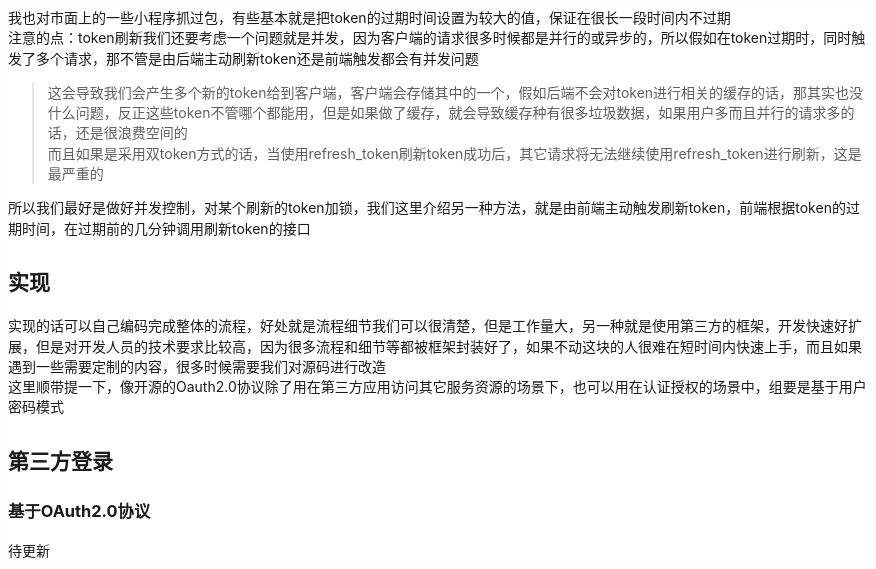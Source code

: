 我也对市面上的一些小程序抓过包，有些基本就是把token的过期时间设置为较大的值，保证在很长一段时间内不过期  
注意的点：token刷新我们还要考虑一个问题就是并发，因为客户端的请求很多时候都是并行的或异步的，所以假如在token过期时，同时触发了多个请求，那不管是由后端主动刷新token还是前端触发都会有并发问题  
> 这会导致我们会产生多个新的token给到客户端，客户端会存储其中的一个，假如后端不会对token进行相关的缓存的话，那其实也没什么问题，反正这些token不管哪个都能用，但是如果做了缓存，就会导致缓存种有很多垃圾数据，如果用户多而且并行的请求多的话，还是很浪费空间的    
> 而且如果是采用双token方式的话，当使用refresh_token刷新token成功后，其它请求将无法继续使用refresh_token进行刷新，这是最严重的  

所以我们最好是做好并发控制，对某个刷新的token加锁，我们这里介绍另一种方法，就是由前端主动触发刷新token，前端根据token的过期时间，在过期前的几分钟调用刷新token的接口  

## 实现
实现的话可以自己编码完成整体的流程，好处就是流程细节我们可以很清楚，但是工作量大，另一种就是使用第三方的框架，开发快速好扩展，但是对开发人员的技术要求比较高，因为很多流程和细节等都被框架封装好了，如果不动这块的人很难在短时间内快速上手，而且如果遇到一些需要定制的内容，很多时候需要我们对源码进行改造  
这里顺带提一下，像开源的Oauth2.0协议除了用在第三方应用访问其它服务资源的场景下，也可以用在认证授权的场景中，组要是基于用户密码模式  

## 第三方登录
### 基于OAuth2.0协议
待更新